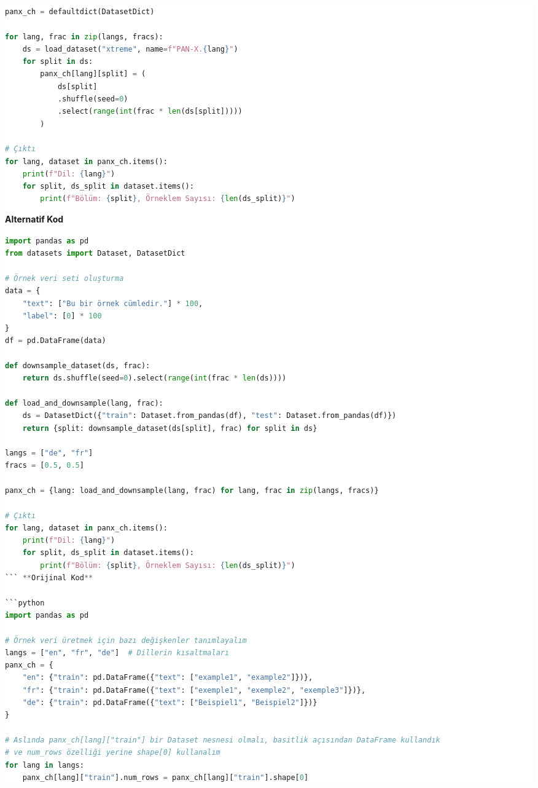 ```python
panx_ch = defaultdict(DatasetDict)

for lang, frac in zip(langs, fracs):
    ds = load_dataset("xtreme", name=f"PAN-X.{lang}")
    for split in ds:
        panx_ch[lang][split] = (
            ds[split]
            .shuffle(seed=0)
            .select(range(int(frac * len(ds[split]))))
        )

# Çıktı
for lang, dataset in panx_ch.items():
    print(f"Dil: {lang}")
    for split, ds_split in dataset.items():
        print(f"Bölüm: {split}, Örneklem Sayısı: {len(ds_split)}")
```

**Alternatif Kod**
```python
import pandas as pd
from datasets import Dataset, DatasetDict

# Örnek veri seti oluşturma
data = {
    "text": ["Bu bir örnek cümledir."] * 100,
    "label": [0] * 100
}
df = pd.DataFrame(data)

def downsample_dataset(ds, frac):
    return ds.shuffle(seed=0).select(range(int(frac * len(ds))))

def load_and_downsample(lang, frac):
    ds = DatasetDict({"train": Dataset.from_pandas(df), "test": Dataset.from_pandas(df)})
    return {split: downsample_dataset(ds[split], frac) for split in ds}

langs = ["de", "fr"]
fracs = [0.5, 0.5]

panx_ch = {lang: load_and_downsample(lang, frac) for lang, frac in zip(langs, fracs)}

# Çıktı
for lang, dataset in panx_ch.items():
    print(f"Dil: {lang}")
    for split, ds_split in dataset.items():
        print(f"Bölüm: {split}, Örneklem Sayısı: {len(ds_split)}")
``` **Orijinal Kod**

```python
import pandas as pd

# Örnek veri üretmek için bazı değişkenler tanımlayalım
langs = ["en", "fr", "de"]  # Dillerin kısaltmaları
panx_ch = {
    "en": {"train": pd.DataFrame({"text": ["example1", "example2"]})},
    "fr": {"train": pd.DataFrame({"text": ["exemple1", "exemple2", "exemple3"]})},
    "de": {"train": pd.DataFrame({"text": ["Beispiel1", "Beispiel2"]})}
}

# Aslında panx_ch[lang]["train"] bir Dataset nesnesi olmalı, basitlik açısından DataFrame kullandık
# ve num_rows özelliği yerine shape[0] kullanalım
for lang in langs:
    panx_ch[lang]["train"].num_rows = panx_ch[lang]["train"].shape[0]
```